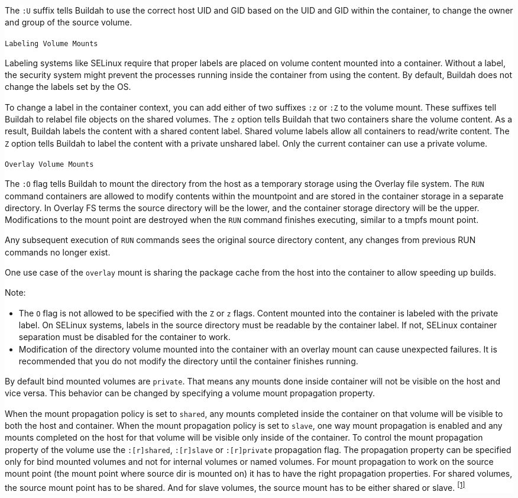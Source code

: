 The `:U` suffix tells Buildah to use the correct host UID and GID based on the UID and GID within the container, to change the owner and group of the source volume.

  `Labeling Volume Mounts`

Labeling systems like SELinux require that proper labels are placed on volume
content mounted into a container. Without a label, the security system might
prevent the processes running inside the container from using the content. By
default, Buildah does not change the labels set by the OS.

To change a label in the container context, you can add either of two suffixes
`:z` or `:Z` to the volume mount. These suffixes tell Buildah to relabel file
objects on the shared volumes. The `z` option tells Buildah that two containers
share the volume content. As a result, Buildah labels the content with a shared
content label. Shared volume labels allow all containers to read/write content.
The `Z` option tells Buildah to label the content with a private unshared label.
Only the current container can use a private volume.

  `Overlay Volume Mounts`

   The `:O` flag tells Buildah to mount the directory from the host as a temporary storage using the Overlay file system. The `RUN` command containers are allowed to modify contents within the mountpoint and are stored in the container storage in a separate directory.  In Overlay FS terms the source directory will be the lower, and the container storage directory will be the upper. Modifications to the mount point are destroyed when the `RUN` command finishes executing, similar to a tmpfs mount point.

  Any subsequent execution of `RUN` commands sees the original source directory content, any changes from previous RUN commands no longer exist.

  One use case of the `overlay` mount is sharing the package cache from the host into the container to allow speeding up builds.

  Note:

 - The `O` flag is not allowed to be specified with the `Z` or `z` flags. Content mounted into the container is labeled with the private label.
       On SELinux systems, labels in the source directory must be readable by the container label. If not, SELinux container separation must be disabled for the container to work.
 - Modification of the directory volume mounted into the container with an overlay mount can cause unexpected failures.  It is recommended that you do not modify the directory until the container finishes running.

By default bind mounted volumes are `private`. That means any mounts done
inside container will not be visible on the host and vice versa. This behavior can
be changed by specifying a volume mount propagation property.

When the mount propagation policy is set to `shared`, any mounts completed inside
the container on that volume will be visible to both the host and container. When
the mount propagation policy is set to `slave`, one way mount propagation is enabled
and any mounts completed on the host for that volume will be visible only inside of the container.
To control the mount propagation property of the volume use the `:[r]shared`,
`:[r]slave` or `:[r]private` propagation flag. The propagation property can
be specified only for bind mounted volumes and not for internal volumes or
named volumes. For mount propagation to work on the source mount point (the mount point
where source dir is mounted on) it has to have the right propagation properties. For
shared volumes, the source mount point has to be shared. And for slave volumes,
the source mount has to be either shared or slave. <sup>[[1]](#Footnote1)</sup>

